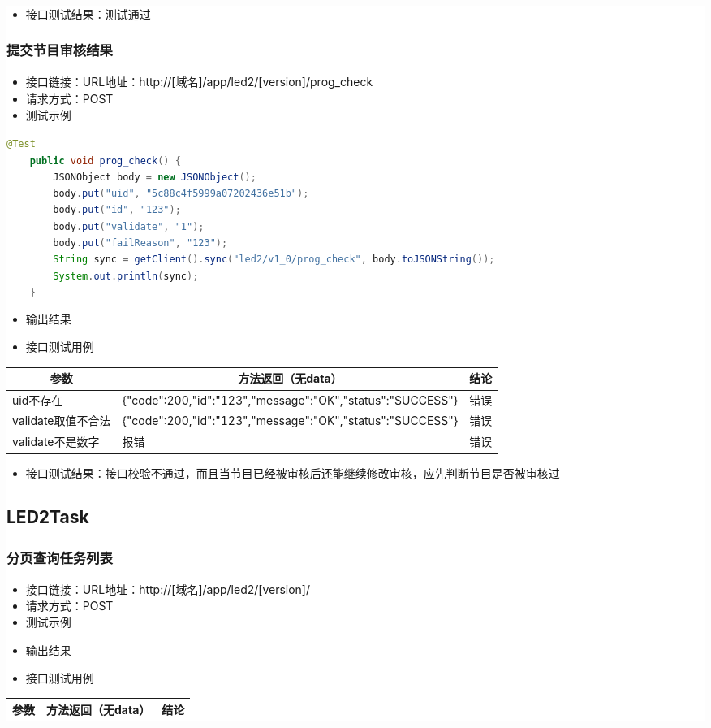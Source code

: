 - 接口测试结果：测试通过



### 提交节目审核结果
- 接口链接：URL地址：http://[域名]/app/led2/[version]/prog_check
- 请求方式：POST
- 测试示例
```java
@Test
    public void prog_check() {
        JSONObject body = new JSONObject();
        body.put("uid", "5c88c4f5999a07202436e51b");
        body.put("id", "123");
        body.put("validate", "1");
        body.put("failReason", "123");
        String sync = getClient().sync("led2/v1_0/prog_check", body.toJSONString());
        System.out.println(sync);
    }
```
- 输出结果
```json

```
- 接口测试用例

| 参数 | 方法返回（无data）| 结论 |
| ------ | ------ | ------ |
|uid不存在|{"code":200,"id":"123","message":"OK","status":"SUCCESS"}|错误|
|validate取值不合法|{"code":200,"id":"123","message":"OK","status":"SUCCESS"}|错误|
|validate不是数字|报错|错误|

- 接口测试结果：接口校验不通过，而且当节目已经被审核后还能继续修改审核，应先判断节目是否被审核过

## LED2Task

### 分页查询任务列表
- 接口链接：URL地址：http://[域名]/app/led2/[version]/
- 请求方式：POST
- 测试示例
```java

```
- 输出结果
```json

```
- 接口测试用例

| 参数 | 方法返回（无data）| 结论 |
| ------ | ------ | ------ |
